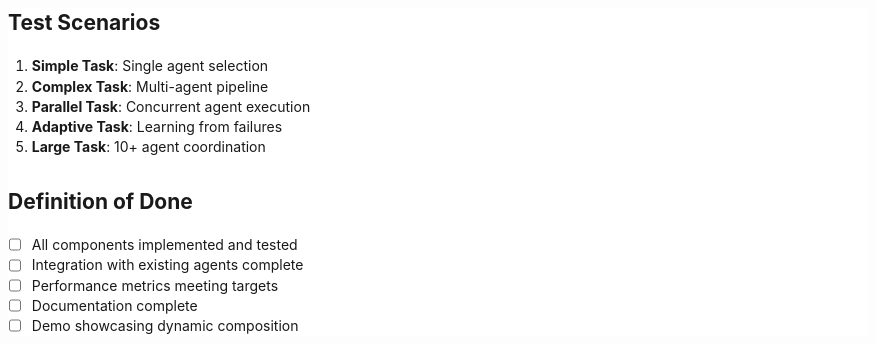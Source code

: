 ## Test Scenarios
1. **Simple Task**: Single agent selection
2. **Complex Task**: Multi-agent pipeline
3. **Parallel Task**: Concurrent agent execution
4. **Adaptive Task**: Learning from failures
5. **Large Task**: 10+ agent coordination

## Definition of Done
- [ ] All components implemented and tested
- [ ] Integration with existing agents complete
- [ ] Performance metrics meeting targets
- [ ] Documentation complete
- [ ] Demo showcasing dynamic composition